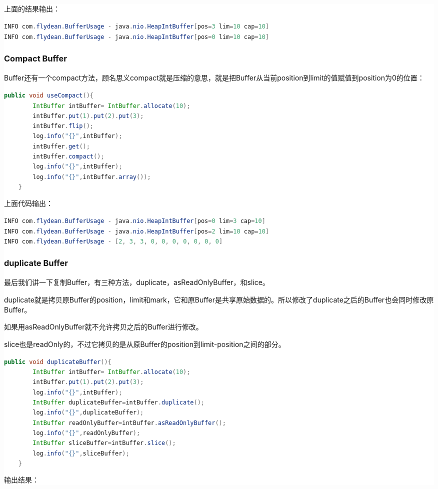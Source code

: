 上面的结果输出：

~~~java
INFO com.flydean.BufferUsage - java.nio.HeapIntBuffer[pos=3 lim=10 cap=10]
INFO com.flydean.BufferUsage - java.nio.HeapIntBuffer[pos=0 lim=10 cap=10]
~~~

### Compact Buffer

Buffer还有一个compact方法，顾名思义compact就是压缩的意思，就是把Buffer从当前position到limit的值赋值到position为0的位置：

~~~java
public void useCompact(){
        IntBuffer intBuffer= IntBuffer.allocate(10);
        intBuffer.put(1).put(2).put(3);
        intBuffer.flip();
        log.info("{}",intBuffer);
        intBuffer.get();
        intBuffer.compact();
        log.info("{}",intBuffer);
        log.info("{}",intBuffer.array());
    }
~~~

上面代码输出：

~~~java
INFO com.flydean.BufferUsage - java.nio.HeapIntBuffer[pos=0 lim=3 cap=10]
INFO com.flydean.BufferUsage - java.nio.HeapIntBuffer[pos=2 lim=10 cap=10]
INFO com.flydean.BufferUsage - [2, 3, 3, 0, 0, 0, 0, 0, 0, 0]
~~~

### duplicate Buffer

最后我们讲一下复制Buffer，有三种方法，duplicate，asReadOnlyBuffer，和slice。

duplicate就是拷贝原Buffer的position，limit和mark，它和原Buffer是共享原始数据的。所以修改了duplicate之后的Buffer也会同时修改原Buffer。

如果用asReadOnlyBuffer就不允许拷贝之后的Buffer进行修改。

slice也是readOnly的，不过它拷贝的是从原Buffer的position到limit-position之间的部分。

~~~java
public void duplicateBuffer(){
        IntBuffer intBuffer= IntBuffer.allocate(10);
        intBuffer.put(1).put(2).put(3);
        log.info("{}",intBuffer);
        IntBuffer duplicateBuffer=intBuffer.duplicate();
        log.info("{}",duplicateBuffer);
        IntBuffer readOnlyBuffer=intBuffer.asReadOnlyBuffer();
        log.info("{}",readOnlyBuffer);
        IntBuffer sliceBuffer=intBuffer.slice();
        log.info("{}",sliceBuffer);
    }
~~~

输出结果：

